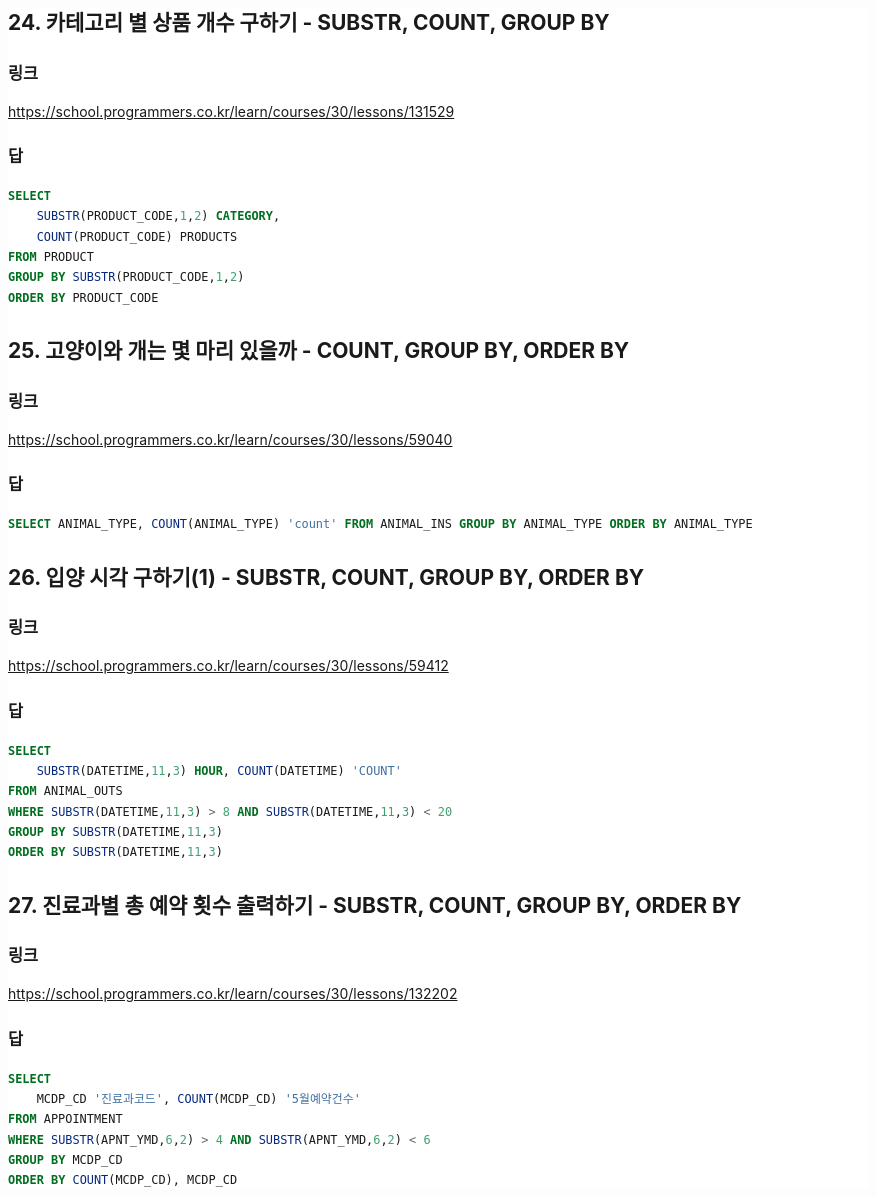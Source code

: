 ## 24. 카테고리 별 상품 개수 구하기 - SUBSTR, COUNT, GROUP BY

### 링크
https://school.programmers.co.kr/learn/courses/30/lessons/131529

### 답
```sql
SELECT
    SUBSTR(PRODUCT_CODE,1,2) CATEGORY,
    COUNT(PRODUCT_CODE) PRODUCTS
FROM PRODUCT
GROUP BY SUBSTR(PRODUCT_CODE,1,2)
ORDER BY PRODUCT_CODE
```

## 25. 고양이와 개는 몇 마리 있을까 - COUNT, GROUP BY, ORDER BY

### 링크
https://school.programmers.co.kr/learn/courses/30/lessons/59040

### 답
```sql
SELECT ANIMAL_TYPE, COUNT(ANIMAL_TYPE) 'count' FROM ANIMAL_INS GROUP BY ANIMAL_TYPE ORDER BY ANIMAL_TYPE
```

## 26. 입양 시각 구하기(1) - SUBSTR, COUNT, GROUP BY, ORDER BY

### 링크
https://school.programmers.co.kr/learn/courses/30/lessons/59412

### 답
```sql
SELECT
    SUBSTR(DATETIME,11,3) HOUR, COUNT(DATETIME) 'COUNT'
FROM ANIMAL_OUTS
WHERE SUBSTR(DATETIME,11,3) > 8 AND SUBSTR(DATETIME,11,3) < 20
GROUP BY SUBSTR(DATETIME,11,3)
ORDER BY SUBSTR(DATETIME,11,3)
```

## 27. 진료과별 총 예약 횟수 출력하기 - SUBSTR, COUNT, GROUP BY, ORDER BY

### 링크
https://school.programmers.co.kr/learn/courses/30/lessons/132202

### 답
```sql
SELECT
    MCDP_CD	'진료과코드', COUNT(MCDP_CD) '5월예약건수'
FROM APPOINTMENT
WHERE SUBSTR(APNT_YMD,6,2) > 4 AND SUBSTR(APNT_YMD,6,2) < 6
GROUP BY MCDP_CD
ORDER BY COUNT(MCDP_CD), MCDP_CD
```
